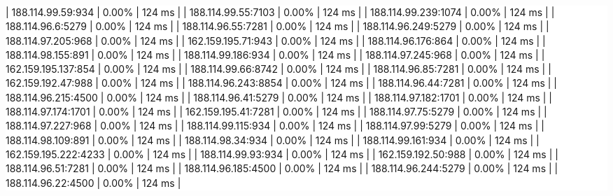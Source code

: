 | 188.114.99.59:934    | 0.00%   | 124 ms  |
| 188.114.99.55:7103   | 0.00%   | 124 ms  |
| 188.114.99.239:1074  | 0.00%   | 124 ms  |
| 188.114.96.6:5279    | 0.00%   | 124 ms  |
| 188.114.96.55:7281   | 0.00%   | 124 ms  |
| 188.114.96.249:5279  | 0.00%   | 124 ms  |
| 188.114.97.205:968   | 0.00%   | 124 ms  |
| 162.159.195.71:943   | 0.00%   | 124 ms  |
| 188.114.96.176:864   | 0.00%   | 124 ms  |
| 188.114.98.155:891   | 0.00%   | 124 ms  |
| 188.114.99.186:934   | 0.00%   | 124 ms  |
| 188.114.97.245:968   | 0.00%   | 124 ms  |
| 162.159.195.137:854  | 0.00%   | 124 ms  |
| 188.114.99.66:8742   | 0.00%   | 124 ms  |
| 188.114.96.85:7281   | 0.00%   | 124 ms  |
| 162.159.192.47:988   | 0.00%   | 124 ms  |
| 188.114.96.243:8854  | 0.00%   | 124 ms  |
| 188.114.96.44:7281   | 0.00%   | 124 ms  |
| 188.114.96.215:4500  | 0.00%   | 124 ms  |
| 188.114.96.41:5279   | 0.00%   | 124 ms  |
| 188.114.97.182:1701  | 0.00%   | 124 ms  |
| 188.114.97.174:1701  | 0.00%   | 124 ms  |
| 162.159.195.41:7281  | 0.00%   | 124 ms  |
| 188.114.97.75:5279   | 0.00%   | 124 ms  |
| 188.114.97.227:968   | 0.00%   | 124 ms  |
| 188.114.99.115:934   | 0.00%   | 124 ms  |
| 188.114.97.99:5279   | 0.00%   | 124 ms  |
| 188.114.98.109:891   | 0.00%   | 124 ms  |
| 188.114.98.34:934    | 0.00%   | 124 ms  |
| 188.114.99.161:934   | 0.00%   | 124 ms  |
| 162.159.195.222:4233 | 0.00%   | 124 ms  |
| 188.114.99.93:934    | 0.00%   | 124 ms  |
| 162.159.192.50:988   | 0.00%   | 124 ms  |
| 188.114.96.51:7281   | 0.00%   | 124 ms  |
| 188.114.96.185:4500  | 0.00%   | 124 ms  |
| 188.114.96.244:5279  | 0.00%   | 124 ms  |
| 188.114.96.22:4500   | 0.00%   | 124 ms  |
